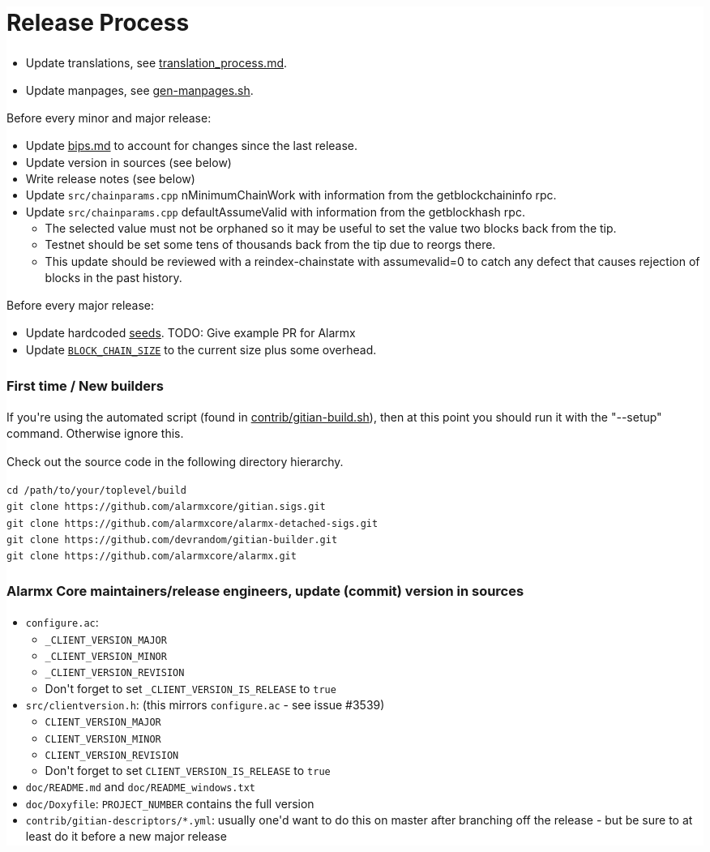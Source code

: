 Release Process
====================

* Update translations, see [translation_process.md](https://github.com/alarmxcore/alarmx/blob/master/doc/translation_process.md#synchronising-translations).

* Update manpages, see [gen-manpages.sh](https://github.com/alarmxcore/alarmx/blob/master/contrib/devtools/README.md#gen-manpagessh).

Before every minor and major release:

* Update [bips.md](bips.md) to account for changes since the last release.
* Update version in sources (see below)
* Write release notes (see below)
* Update `src/chainparams.cpp` nMinimumChainWork with information from the getblockchaininfo rpc.
* Update `src/chainparams.cpp` defaultAssumeValid  with information from the getblockhash rpc.
  - The selected value must not be orphaned so it may be useful to set the value two blocks back from the tip.
  - Testnet should be set some tens of thousands back from the tip due to reorgs there.
  - This update should be reviewed with a reindex-chainstate with assumevalid=0 to catch any defect
     that causes rejection of blocks in the past history.

Before every major release:

* Update hardcoded [seeds](/contrib/seeds/README.md). TODO: Give example PR for Alarmx
* Update [`BLOCK_CHAIN_SIZE`](/src/qt/intro.cpp) to the current size plus some overhead.

### First time / New builders

If you're using the automated script (found in [contrib/gitian-build.sh](/contrib/gitian-build.sh)), then at this point you should run it with the "--setup" command. Otherwise ignore this.

Check out the source code in the following directory hierarchy.

	cd /path/to/your/toplevel/build
	git clone https://github.com/alarmxcore/gitian.sigs.git
	git clone https://github.com/alarmxcore/alarmx-detached-sigs.git
	git clone https://github.com/devrandom/gitian-builder.git
	git clone https://github.com/alarmxcore/alarmx.git

### Alarmx Core maintainers/release engineers, update (commit) version in sources

- `configure.ac`:
    - `_CLIENT_VERSION_MAJOR`
    - `_CLIENT_VERSION_MINOR`
    - `_CLIENT_VERSION_REVISION`
    - Don't forget to set `_CLIENT_VERSION_IS_RELEASE` to `true`
- `src/clientversion.h`: (this mirrors `configure.ac` - see issue #3539)
    - `CLIENT_VERSION_MAJOR`
    - `CLIENT_VERSION_MINOR`
    - `CLIENT_VERSION_REVISION`
    - Don't forget to set `CLIENT_VERSION_IS_RELEASE` to `true`
- `doc/README.md` and `doc/README_windows.txt`
- `doc/Doxyfile`: `PROJECT_NUMBER` contains the full version
- `contrib/gitian-descriptors/*.yml`: usually one'd want to do this on master after branching off the release - but be sure to at least do it before a new major release
